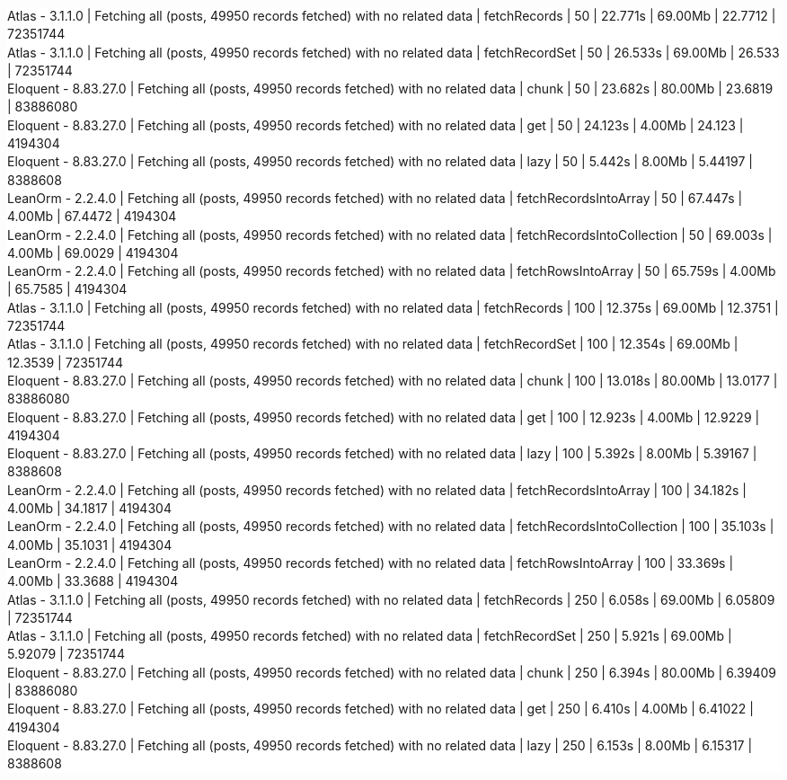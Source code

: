 Atlas - 3.1.1.0      | Fetching all (posts, 49950 records fetched) with no related data       | fetchRecords               | 50              | 22.771s            | 69.00Mb     | 22.7712                       | 72351744            
Atlas - 3.1.1.0      | Fetching all (posts, 49950 records fetched) with no related data       | fetchRecordSet             | 50              | 26.533s            | 69.00Mb     | 26.533                        | 72351744            
Eloquent - 8.83.27.0 | Fetching all (posts, 49950 records fetched) with no related data       | chunk                      | 50              | 23.682s            | 80.00Mb     | 23.6819                       | 83886080            
Eloquent - 8.83.27.0 | Fetching all (posts, 49950 records fetched) with no related data       | get                        | 50              | 24.123s            | 4.00Mb      | 24.123                        | 4194304             
Eloquent - 8.83.27.0 | Fetching all (posts, 49950 records fetched) with no related data       | lazy                       | 50              | 5.442s             | 8.00Mb      | 5.44197                       | 8388608             
LeanOrm - 2.2.4.0    | Fetching all (posts, 49950 records fetched) with no related data       | fetchRecordsIntoArray      | 50              | 67.447s            | 4.00Mb      | 67.4472                       | 4194304             
LeanOrm - 2.2.4.0    | Fetching all (posts, 49950 records fetched) with no related data       | fetchRecordsIntoCollection | 50              | 69.003s            | 4.00Mb      | 69.0029                       | 4194304             
LeanOrm - 2.2.4.0    | Fetching all (posts, 49950 records fetched) with no related data       | fetchRowsIntoArray         | 50              | 65.759s            | 4.00Mb      | 65.7585                       | 4194304             
Atlas - 3.1.1.0      | Fetching all (posts, 49950 records fetched) with no related data       | fetchRecords               | 100             | 12.375s            | 69.00Mb     | 12.3751                       | 72351744            
Atlas - 3.1.1.0      | Fetching all (posts, 49950 records fetched) with no related data       | fetchRecordSet             | 100             | 12.354s            | 69.00Mb     | 12.3539                       | 72351744            
Eloquent - 8.83.27.0 | Fetching all (posts, 49950 records fetched) with no related data       | chunk                      | 100             | 13.018s            | 80.00Mb     | 13.0177                       | 83886080            
Eloquent - 8.83.27.0 | Fetching all (posts, 49950 records fetched) with no related data       | get                        | 100             | 12.923s            | 4.00Mb      | 12.9229                       | 4194304             
Eloquent - 8.83.27.0 | Fetching all (posts, 49950 records fetched) with no related data       | lazy                       | 100             | 5.392s             | 8.00Mb      | 5.39167                       | 8388608             
LeanOrm - 2.2.4.0    | Fetching all (posts, 49950 records fetched) with no related data       | fetchRecordsIntoArray      | 100             | 34.182s            | 4.00Mb      | 34.1817                       | 4194304             
LeanOrm - 2.2.4.0    | Fetching all (posts, 49950 records fetched) with no related data       | fetchRecordsIntoCollection | 100             | 35.103s            | 4.00Mb      | 35.1031                       | 4194304             
LeanOrm - 2.2.4.0    | Fetching all (posts, 49950 records fetched) with no related data       | fetchRowsIntoArray         | 100             | 33.369s            | 4.00Mb      | 33.3688                       | 4194304             
Atlas - 3.1.1.0      | Fetching all (posts, 49950 records fetched) with no related data       | fetchRecords               | 250             | 6.058s             | 69.00Mb     | 6.05809                       | 72351744            
Atlas - 3.1.1.0      | Fetching all (posts, 49950 records fetched) with no related data       | fetchRecordSet             | 250             | 5.921s             | 69.00Mb     | 5.92079                       | 72351744            
Eloquent - 8.83.27.0 | Fetching all (posts, 49950 records fetched) with no related data       | chunk                      | 250             | 6.394s             | 80.00Mb     | 6.39409                       | 83886080            
Eloquent - 8.83.27.0 | Fetching all (posts, 49950 records fetched) with no related data       | get                        | 250             | 6.410s             | 4.00Mb      | 6.41022                       | 4194304             
Eloquent - 8.83.27.0 | Fetching all (posts, 49950 records fetched) with no related data       | lazy                       | 250             | 6.153s             | 8.00Mb      | 6.15317                       | 8388608             